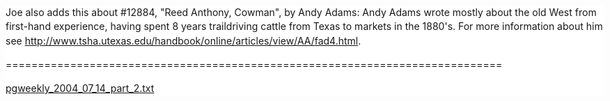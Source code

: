 Joe also adds this about #12884, "Reed Anthony, Cowman", by Andy Adams:
Andy Adams wrote mostly about the old West from first-hand experience,
having spent 8 years traildriving cattle from Texas to markets in the
1880's. For more information about him see
http://www.tsha.utexas.edu/handbook/online/articles/view/AA/fad4.html.

=============================================================================</pre>

<a href="/nl_archives/2004/pgweekly_2004_07_14_part_2.txt" target="_blank" rel="nofollow">pgweekly_2004_07_14_part_2.txt</a>
